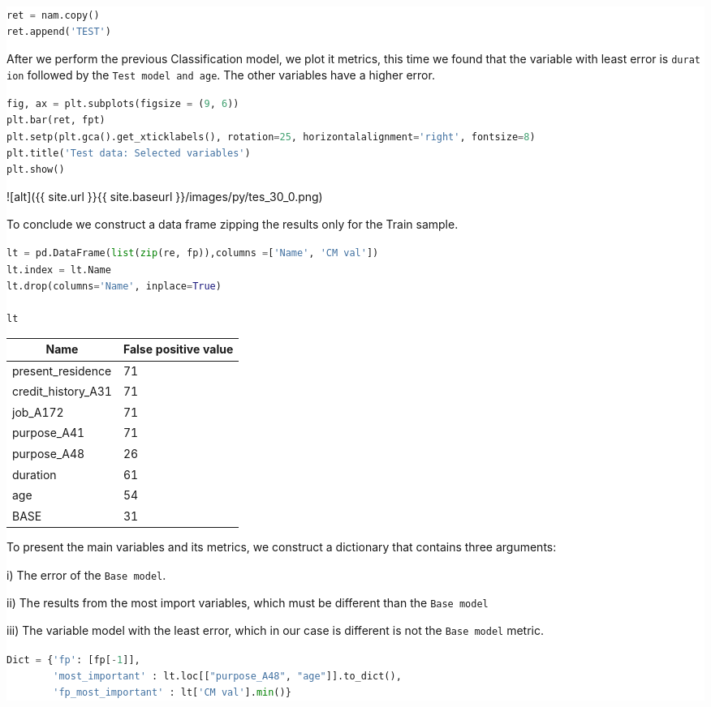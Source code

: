 
```python
ret = nam.copy()
ret.append('TEST')
```

After we perform the previous Classification model, we plot it metrics, this time we found that the variable with least error is `duration` followed by the `Test model and age`. The other variables have a higher error.


```python
fig, ax = plt.subplots(figsize = (9, 6))
plt.bar(ret, fpt)
plt.setp(plt.gca().get_xticklabels(), rotation=25, horizontalalignment='right', fontsize=8)
plt.title('Test data: Selected variables')
plt.show()
```

![alt]({{ site.url }}{{ site.baseurl }}/images/py/tes_30_0.png)  


To conclude we construct a data frame zipping the results only for the Train sample.


```python
lt = pd.DataFrame(list(zip(re, fp)),columns =['Name', 'CM val'])
lt.index = lt.Name
lt.drop(columns='Name', inplace=True)

lt
```

| Name               | False positive value |
| ------------------ | -------------------- |
| present_residence  | 71                   |
| credit_history_A31 | 71                   |
| job_A172           | 71                   |
| purpose_A41        | 71                   |
| purpose_A48        | 26                   |
| duration           | 61                   |
| age                | 54                   |
| BASE               | 31                   |

To present the main variables and its metrics, we construct a dictionary that contains three arguments:

i) The error of the `Base model`.

ii) The results from the most import variables, which must be different than the `Base model`

iii) The variable model with the least error, which in our case is different is not the `Base model` metric.


```python
Dict = {'fp': [fp[-1]],
        'most_important' : lt.loc[["purpose_A48", "age"]].to_dict(),
        'fp_most_important' : lt['CM val'].min()}
```

